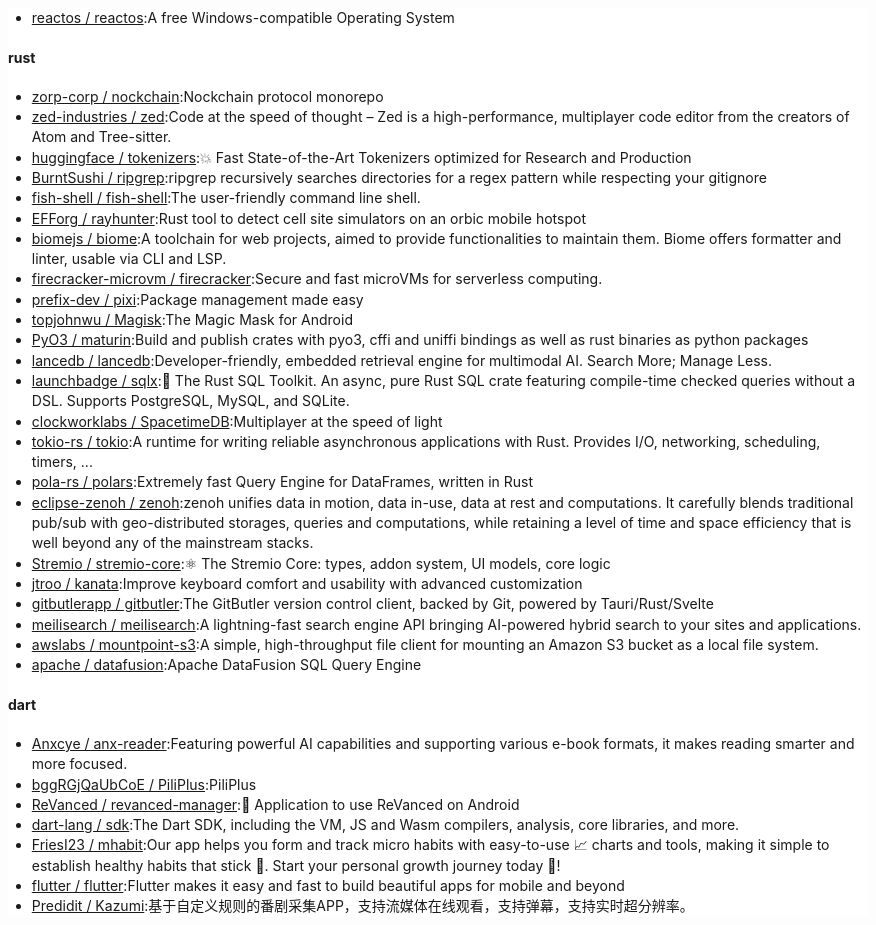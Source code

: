 * [reactos / reactos](https://github.com/reactos/reactos):A free Windows-compatible Operating System

#### rust
* [zorp-corp / nockchain](https://github.com/zorp-corp/nockchain):Nockchain protocol monorepo
* [zed-industries / zed](https://github.com/zed-industries/zed):Code at the speed of thought – Zed is a high-performance, multiplayer code editor from the creators of Atom and Tree-sitter.
* [huggingface / tokenizers](https://github.com/huggingface/tokenizers):💥 Fast State-of-the-Art Tokenizers optimized for Research and Production
* [BurntSushi / ripgrep](https://github.com/BurntSushi/ripgrep):ripgrep recursively searches directories for a regex pattern while respecting your gitignore
* [fish-shell / fish-shell](https://github.com/fish-shell/fish-shell):The user-friendly command line shell.
* [EFForg / rayhunter](https://github.com/EFForg/rayhunter):Rust tool to detect cell site simulators on an orbic mobile hotspot
* [biomejs / biome](https://github.com/biomejs/biome):A toolchain for web projects, aimed to provide functionalities to maintain them. Biome offers formatter and linter, usable via CLI and LSP.
* [firecracker-microvm / firecracker](https://github.com/firecracker-microvm/firecracker):Secure and fast microVMs for serverless computing.
* [prefix-dev / pixi](https://github.com/prefix-dev/pixi):Package management made easy
* [topjohnwu / Magisk](https://github.com/topjohnwu/Magisk):The Magic Mask for Android
* [PyO3 / maturin](https://github.com/PyO3/maturin):Build and publish crates with pyo3, cffi and uniffi bindings as well as rust binaries as python packages
* [lancedb / lancedb](https://github.com/lancedb/lancedb):Developer-friendly, embedded retrieval engine for multimodal AI. Search More; Manage Less.
* [launchbadge / sqlx](https://github.com/launchbadge/sqlx):🧰 The Rust SQL Toolkit. An async, pure Rust SQL crate featuring compile-time checked queries without a DSL. Supports PostgreSQL, MySQL, and SQLite.
* [clockworklabs / SpacetimeDB](https://github.com/clockworklabs/SpacetimeDB):Multiplayer at the speed of light
* [tokio-rs / tokio](https://github.com/tokio-rs/tokio):A runtime for writing reliable asynchronous applications with Rust. Provides I/O, networking, scheduling, timers, ...
* [pola-rs / polars](https://github.com/pola-rs/polars):Extremely fast Query Engine for DataFrames, written in Rust
* [eclipse-zenoh / zenoh](https://github.com/eclipse-zenoh/zenoh):zenoh unifies data in motion, data in-use, data at rest and computations. It carefully blends traditional pub/sub with geo-distributed storages, queries and computations, while retaining a level of time and space efficiency that is well beyond any of the mainstream stacks.
* [Stremio / stremio-core](https://github.com/Stremio/stremio-core):⚛️ The Stremio Core: types, addon system, UI models, core logic
* [jtroo / kanata](https://github.com/jtroo/kanata):Improve keyboard comfort and usability with advanced customization
* [gitbutlerapp / gitbutler](https://github.com/gitbutlerapp/gitbutler):The GitButler version control client, backed by Git, powered by Tauri/Rust/Svelte
* [meilisearch / meilisearch](https://github.com/meilisearch/meilisearch):A lightning-fast search engine API bringing AI-powered hybrid search to your sites and applications.
* [awslabs / mountpoint-s3](https://github.com/awslabs/mountpoint-s3):A simple, high-throughput file client for mounting an Amazon S3 bucket as a local file system.
* [apache / datafusion](https://github.com/apache/datafusion):Apache DataFusion SQL Query Engine

#### dart
* [Anxcye / anx-reader](https://github.com/Anxcye/anx-reader):Featuring powerful AI capabilities and supporting various e-book formats, it makes reading smarter and more focused.
* [bggRGjQaUbCoE / PiliPlus](https://github.com/bggRGjQaUbCoE/PiliPlus):PiliPlus
* [ReVanced / revanced-manager](https://github.com/ReVanced/revanced-manager):💊 Application to use ReVanced on Android
* [dart-lang / sdk](https://github.com/dart-lang/sdk):The Dart SDK, including the VM, JS and Wasm compilers, analysis, core libraries, and more.
* [FriesI23 / mhabit](https://github.com/FriesI23/mhabit):Our app helps you form and track micro habits with easy-to-use 📈 charts and tools, making it simple to establish healthy habits that stick 🌱. Start your personal growth journey today 🚀!
* [flutter / flutter](https://github.com/flutter/flutter):Flutter makes it easy and fast to build beautiful apps for mobile and beyond
* [Predidit / Kazumi](https://github.com/Predidit/Kazumi):基于自定义规则的番剧采集APP，支持流媒体在线观看，支持弹幕，支持实时超分辨率。